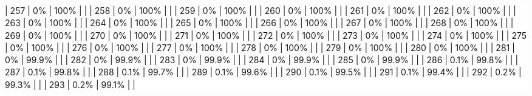 | 257 | 0% | 100% |  |
| 258 | 0% | 100% |  |
| 259 | 0% | 100% |  |
| 260 | 0% | 100% |  |
| 261 | 0% | 100% |  |
| 262 | 0% | 100% |  |
| 263 | 0% | 100% |  |
| 264 | 0% | 100% |  |
| 265 | 0% | 100% |  |
| 266 | 0% | 100% |  |
| 267 | 0% | 100% |  |
| 268 | 0% | 100% |  |
| 269 | 0% | 100% |  |
| 270 | 0% | 100% |  |
| 271 | 0% | 100% |  |
| 272 | 0% | 100% |  |
| 273 | 0% | 100% |  |
| 274 | 0% | 100% |  |
| 275 | 0% | 100% |  |
| 276 | 0% | 100% |  |
| 277 | 0% | 100% |  |
| 278 | 0% | 100% |  |
| 279 | 0% | 100% |  |
| 280 | 0% | 100% |  |
| 281 | 0% | 99.9% |  |
| 282 | 0% | 99.9% |  |
| 283 | 0% | 99.9% |  |
| 284 | 0% | 99.9% |  |
| 285 | 0% | 99.9% |  |
| 286 | 0.1% | 99.8% |  |
| 287 | 0.1% | 99.8% |  |
| 288 | 0.1% | 99.7% |  |
| 289 | 0.1% | 99.6% |  |
| 290 | 0.1% | 99.5% |  |
| 291 | 0.1% | 99.4% |  |
| 292 | 0.2% | 99.3% |  |
| 293 | 0.2% | 99.1% |  |